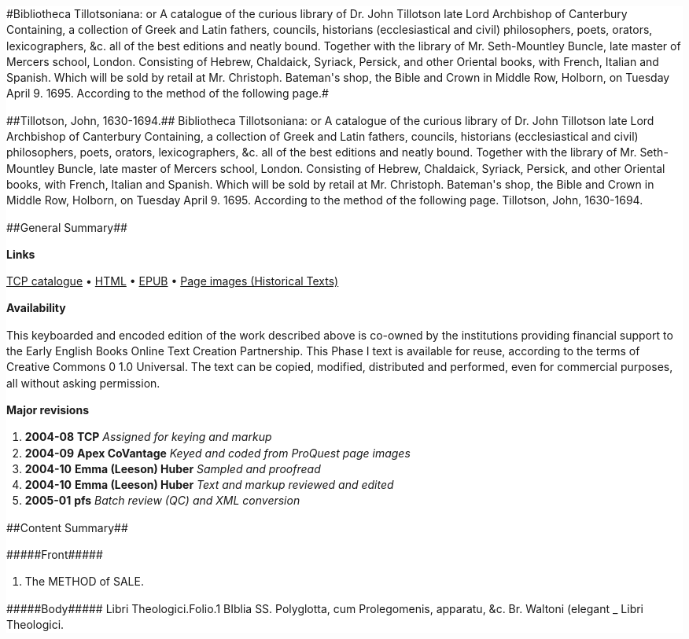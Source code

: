 #Bibliotheca Tillotsoniana: or A catalogue of the curious library of Dr. John Tillotson late Lord Archbishop of Canterbury Containing, a collection of Greek and Latin fathers, councils, historians (ecclesiastical and civil) philosophers, poets, orators, lexicographers, &c. all of the best editions and neatly bound. Together with the library of Mr. Seth-Mountley Buncle, late master of Mercers school, London. Consisting of Hebrew, Chaldaick, Syriack, Persick, and other Oriental books, with French, Italian and Spanish. Which will be sold by retail at Mr. Christoph. Bateman's shop, the Bible and Crown in Middle Row, Holborn, on Tuesday April 9. 1695. According to the method of the following page.#

##Tillotson, John, 1630-1694.##
Bibliotheca Tillotsoniana: or A catalogue of the curious library of Dr. John Tillotson late Lord Archbishop of Canterbury Containing, a collection of Greek and Latin fathers, councils, historians (ecclesiastical and civil) philosophers, poets, orators, lexicographers, &c. all of the best editions and neatly bound. Together with the library of Mr. Seth-Mountley Buncle, late master of Mercers school, London. Consisting of Hebrew, Chaldaick, Syriack, Persick, and other Oriental books, with French, Italian and Spanish. Which will be sold by retail at Mr. Christoph. Bateman's shop, the Bible and Crown in Middle Row, Holborn, on Tuesday April 9. 1695. According to the method of the following page.
Tillotson, John, 1630-1694.

##General Summary##

**Links**

[TCP catalogue](http://www.ota.ox.ac.uk/tcp/)  • 
[HTML](http://tei.it.ox.ac.uk/tcp/Texts-HTML/free/A62/A62554.html)  • 
[EPUB](http://tei.it.ox.ac.uk/tcp/Texts-EPUB/free/A62/A62554.epub) • 
[Page images (Historical Texts)](https://data.historicaltexts.jisc.ac.uk/view?pubId=eebo-99833457e&pageId=eebo-99833457e-37933-1)

**Availability**

This keyboarded and encoded edition of the
	       work described above is co-owned by the institutions
	       providing financial support to the Early English Books
	       Online Text Creation Partnership. This Phase I text is
	       available for reuse, according to the terms of Creative
	       Commons 0 1.0 Universal. The text can be copied,
	       modified, distributed and performed, even for
	       commercial purposes, all without asking permission.

**Major revisions**

1. __2004-08__ __TCP__ *Assigned for keying and markup*
1. __2004-09__ __Apex CoVantage__ *Keyed and coded from ProQuest page images*
1. __2004-10__ __Emma (Leeson) Huber__ *Sampled and proofread*
1. __2004-10__ __Emma (Leeson) Huber__ *Text and markup reviewed and edited*
1. __2005-01__ __pfs__ *Batch review (QC) and XML conversion*

##Content Summary##

#####Front#####

1. The METHOD of SALE.

#####Body#####
Libri Theologici.Folio.1 BIblia SS. Polyglotta, cum Prolegomenis, apparatu, &c. Br. Waltoni (elegant
    _ Libri Theologici.
